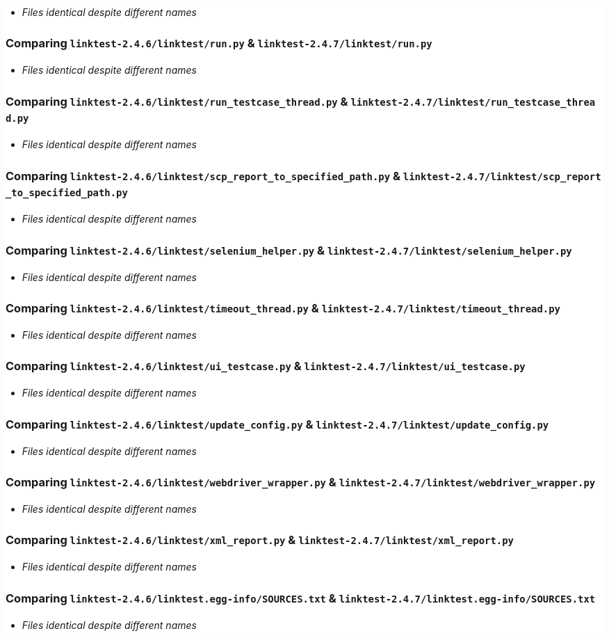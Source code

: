  * *Files identical despite different names*

### Comparing `linktest-2.4.6/linktest/run.py` & `linktest-2.4.7/linktest/run.py`

 * *Files identical despite different names*

### Comparing `linktest-2.4.6/linktest/run_testcase_thread.py` & `linktest-2.4.7/linktest/run_testcase_thread.py`

 * *Files identical despite different names*

### Comparing `linktest-2.4.6/linktest/scp_report_to_specified_path.py` & `linktest-2.4.7/linktest/scp_report_to_specified_path.py`

 * *Files identical despite different names*

### Comparing `linktest-2.4.6/linktest/selenium_helper.py` & `linktest-2.4.7/linktest/selenium_helper.py`

 * *Files identical despite different names*

### Comparing `linktest-2.4.6/linktest/timeout_thread.py` & `linktest-2.4.7/linktest/timeout_thread.py`

 * *Files identical despite different names*

### Comparing `linktest-2.4.6/linktest/ui_testcase.py` & `linktest-2.4.7/linktest/ui_testcase.py`

 * *Files identical despite different names*

### Comparing `linktest-2.4.6/linktest/update_config.py` & `linktest-2.4.7/linktest/update_config.py`

 * *Files identical despite different names*

### Comparing `linktest-2.4.6/linktest/webdriver_wrapper.py` & `linktest-2.4.7/linktest/webdriver_wrapper.py`

 * *Files identical despite different names*

### Comparing `linktest-2.4.6/linktest/xml_report.py` & `linktest-2.4.7/linktest/xml_report.py`

 * *Files identical despite different names*

### Comparing `linktest-2.4.6/linktest.egg-info/SOURCES.txt` & `linktest-2.4.7/linktest.egg-info/SOURCES.txt`

 * *Files identical despite different names*

